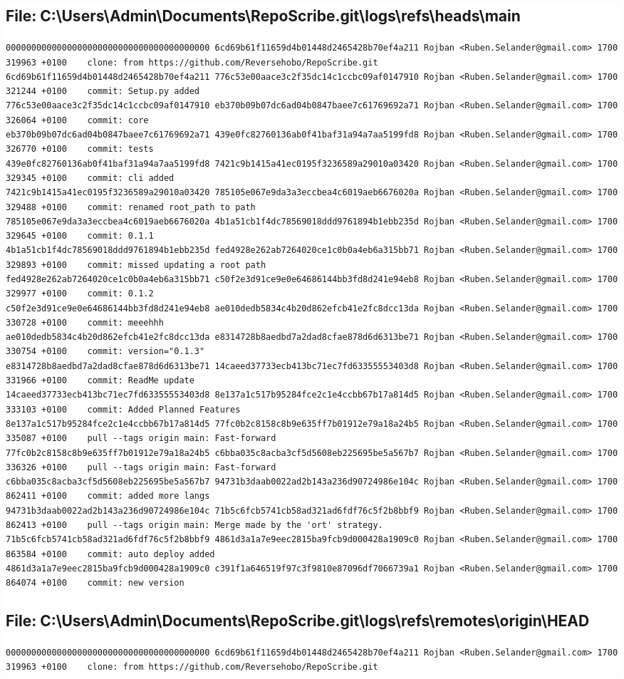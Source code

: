 ## File: C:\Users\Admin\Documents\RepoScribe\.git\logs\refs\heads\main
```
0000000000000000000000000000000000000000 6cd69b61f11659d4b01448d2465428b70ef4a211 Rojban <Ruben.Selander@gmail.com> 1700319963 +0100	clone: from https://github.com/Reversehobo/RepoScribe.git
6cd69b61f11659d4b01448d2465428b70ef4a211 776c53e00aace3c2f35dc14c1ccbc09af0147910 Rojban <Ruben.Selander@gmail.com> 1700321244 +0100	commit: Setup.py added
776c53e00aace3c2f35dc14c1ccbc09af0147910 eb370b09b07dc6ad04b0847baee7c61769692a71 Rojban <Ruben.Selander@gmail.com> 1700326064 +0100	commit: core
eb370b09b07dc6ad04b0847baee7c61769692a71 439e0fc82760136ab0f41baf31a94a7aa5199fd8 Rojban <Ruben.Selander@gmail.com> 1700326770 +0100	commit: tests
439e0fc82760136ab0f41baf31a94a7aa5199fd8 7421c9b1415a41ec0195f3236589a29010a03420 Rojban <Ruben.Selander@gmail.com> 1700329345 +0100	commit: cli added
7421c9b1415a41ec0195f3236589a29010a03420 785105e067e9da3a3eccbea4c6019aeb6676020a Rojban <Ruben.Selander@gmail.com> 1700329488 +0100	commit: renamed root_path to path
785105e067e9da3a3eccbea4c6019aeb6676020a 4b1a51cb1f4dc78569018ddd9761894b1ebb235d Rojban <Ruben.Selander@gmail.com> 1700329645 +0100	commit: 0.1.1
4b1a51cb1f4dc78569018ddd9761894b1ebb235d fed4928e262ab7264020ce1c0b0a4eb6a315bb71 Rojban <Ruben.Selander@gmail.com> 1700329893 +0100	commit: missed updating a root path
fed4928e262ab7264020ce1c0b0a4eb6a315bb71 c50f2e3d91ce9e0e64686144bb3fd8d241e94eb8 Rojban <Ruben.Selander@gmail.com> 1700329977 +0100	commit: 0.1.2
c50f2e3d91ce9e0e64686144bb3fd8d241e94eb8 ae010dedb5834c4b20d862efcb41e2fc8dcc13da Rojban <Ruben.Selander@gmail.com> 1700330728 +0100	commit: meeehhh
ae010dedb5834c4b20d862efcb41e2fc8dcc13da e8314728b8aedbd7a2dad8cfae878d6d6313be71 Rojban <Ruben.Selander@gmail.com> 1700330754 +0100	commit: version="0.1.3"
e8314728b8aedbd7a2dad8cfae878d6d6313be71 14caeed37733ecb413bc71ec7fd63355553403d8 Rojban <Ruben.Selander@gmail.com> 1700331966 +0100	commit: ReadMe update
14caeed37733ecb413bc71ec7fd63355553403d8 8e137a1c517b95284fce2c1e4ccbb67b17a814d5 Rojban <Ruben.Selander@gmail.com> 1700333103 +0100	commit: Added Planned Features
8e137a1c517b95284fce2c1e4ccbb67b17a814d5 77fc0b2c8158c8b9e635ff7b01912e79a18a24b5 Rojban <Ruben.Selander@gmail.com> 1700335087 +0100	pull --tags origin main: Fast-forward
77fc0b2c8158c8b9e635ff7b01912e79a18a24b5 c6bba035c8acba3cf5d5608eb225695be5a567b7 Rojban <Ruben.Selander@gmail.com> 1700336326 +0100	pull --tags origin main: Fast-forward
c6bba035c8acba3cf5d5608eb225695be5a567b7 94731b3daab0022ad2b143a236d90724986e104c Rojban <Ruben.Selander@gmail.com> 1700862411 +0100	commit: added more langs
94731b3daab0022ad2b143a236d90724986e104c 71b5c6fcb5741cb58ad321ad6fdf76c5f2b8bbf9 Rojban <Ruben.Selander@gmail.com> 1700862413 +0100	pull --tags origin main: Merge made by the 'ort' strategy.
71b5c6fcb5741cb58ad321ad6fdf76c5f2b8bbf9 4861d3a1a7e9eec2815ba9fcb9d000428a1909c0 Rojban <Ruben.Selander@gmail.com> 1700863584 +0100	commit: auto deploy added
4861d3a1a7e9eec2815ba9fcb9d000428a1909c0 c391f1a646519f97c3f9810e87096df7066739a1 Rojban <Ruben.Selander@gmail.com> 1700864074 +0100	commit: new version

```

## File: C:\Users\Admin\Documents\RepoScribe\.git\logs\refs\remotes\origin\HEAD
```
0000000000000000000000000000000000000000 6cd69b61f11659d4b01448d2465428b70ef4a211 Rojban <Ruben.Selander@gmail.com> 1700319963 +0100	clone: from https://github.com/Reversehobo/RepoScribe.git

```
